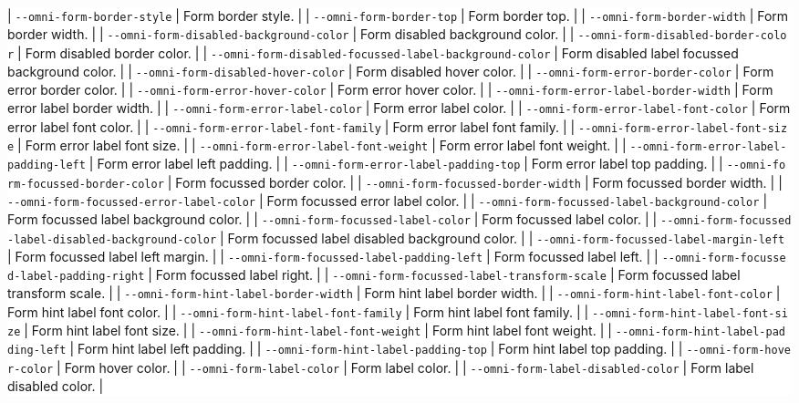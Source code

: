 | `--omni-form-border-style`                       | Form border style.                             |
| `--omni-form-border-top`                         | Form border top.                               |
| `--omni-form-border-width`                       | Form border width.                             |
| `--omni-form-disabled-background-color`          | Form disabled background color.                |
| `--omni-form-disabled-border-color`              | Form disabled border color.                    |
| `--omni-form-disabled-focussed-label-background-color` | Form disabled label focussed background color. |
| `--omni-form-disabled-hover-color`               | Form disabled hover color.                     |
| `--omni-form-error-border-color`                 | Form error border color.                       |
| `--omni-form-error-hover-color`                  | Form error hover color.                        |
| `--omni-form-error-label-border-width`           | Form error label border width.                 |
| `--omni-form-error-label-color`                  | Form error label color.                        |
| `--omni-form-error-label-font-color`             | Form error label font color.                   |
| `--omni-form-error-label-font-family`            | Form error label font family.                  |
| `--omni-form-error-label-font-size`              | Form error label font size.                    |
| `--omni-form-error-label-font-weight`            | Form error label font weight.                  |
| `--omni-form-error-label-padding-left`           | Form error label left padding.                 |
| `--omni-form-error-label-padding-top`            | Form error label top padding.                  |
| `--omni-form-focussed-border-color`              | Form focussed border color.                    |
| `--omni-form-focussed-border-width`              | Form focussed border width.                    |
| `--omni-form-focussed-error-label-color`         | Form focussed error label color.               |
| `--omni-form-focussed-label-background-color`    | Form focussed label background color.          |
| `--omni-form-focussed-label-color`               | Form focussed label color.                     |
| `--omni-form-focussed-label-disabled-background-color` | Form focussed label disabled background color. |
| `--omni-form-focussed-label-margin-left`         | Form focussed label left margin.               |
| `--omni-form-focussed-label-padding-left`        | Form focussed label left.                      |
| `--omni-form-focussed-label-padding-right`       | Form focussed label right.                     |
| `--omni-form-focussed-label-transform-scale`     | Form focussed label transform scale.           |
| `--omni-form-hint-label-border-width`            | Form hint label border width.                  |
| `--omni-form-hint-label-font-color`              | Form hint label font color.                    |
| `--omni-form-hint-label-font-family`             | Form hint label font family.                   |
| `--omni-form-hint-label-font-size`               | Form hint label font size.                     |
| `--omni-form-hint-label-font-weight`             | Form hint label font weight.                   |
| `--omni-form-hint-label-padding-left`            | Form hint label left padding.                  |
| `--omni-form-hint-label-padding-top`             | Form hint label top padding.                   |
| `--omni-form-hover-color`                        | Form hover color.                              |
| `--omni-form-label-color`                        | Form label color.                              |
| `--omni-form-label-disabled-color`               | Form label disabled color.                     |